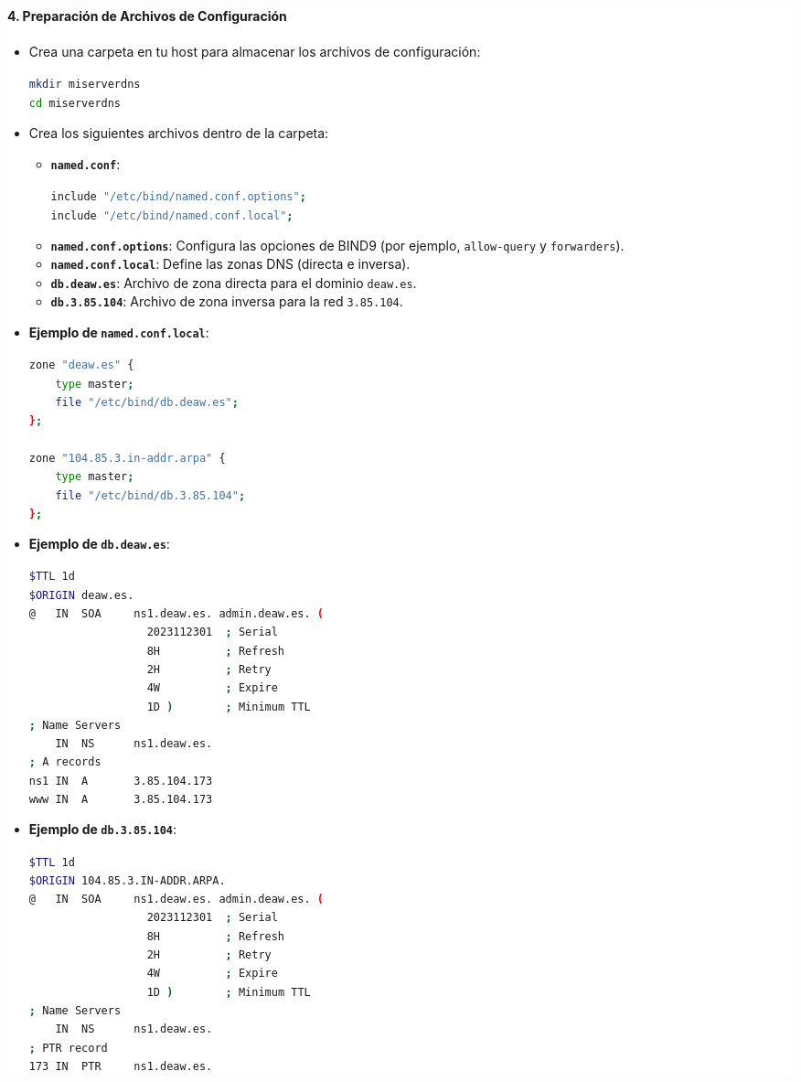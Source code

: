 #### 4. **Preparación de Archivos de Configuración**
- Crea una carpeta en tu host para almacenar los archivos de configuración:
  ```bash
  mkdir miserverdns
  cd miserverdns
  ```
- Crea los siguientes archivos dentro de la carpeta:
    - **`named.conf`**:
      ```bash
      include "/etc/bind/named.conf.options";
      include "/etc/bind/named.conf.local";
      ```
    - **`named.conf.options`**: Configura las opciones de BIND9 (por ejemplo, `allow-query` y `forwarders`).
    - **`named.conf.local`**: Define las zonas DNS (directa e inversa).
    - **`db.deaw.es`**: Archivo de zona directa para el dominio `deaw.es`.
    - **`db.3.85.104`**: Archivo de zona inversa para la red `3.85.104`.

- **Ejemplo de `named.conf.local`**:
  ```bash
  zone "deaw.es" {
      type master;
      file "/etc/bind/db.deaw.es";
  };

  zone "104.85.3.in-addr.arpa" {
      type master;
      file "/etc/bind/db.3.85.104";
  };
  ```

- **Ejemplo de `db.deaw.es`**:
  ```bash
  $TTL 1d
  $ORIGIN deaw.es.
  @   IN  SOA     ns1.deaw.es. admin.deaw.es. (
                    2023112301  ; Serial
                    8H          ; Refresh
                    2H          ; Retry
                    4W          ; Expire
                    1D )        ; Minimum TTL
  ; Name Servers
      IN  NS      ns1.deaw.es.
  ; A records
  ns1 IN  A       3.85.104.173
  www IN  A       3.85.104.173
  ```

- **Ejemplo de `db.3.85.104`**:
  ```bash
  $TTL 1d
  $ORIGIN 104.85.3.IN-ADDR.ARPA.
  @   IN  SOA     ns1.deaw.es. admin.deaw.es. (
                    2023112301  ; Serial
                    8H          ; Refresh
                    2H          ; Retry
                    4W          ; Expire
                    1D )        ; Minimum TTL
  ; Name Servers
      IN  NS      ns1.deaw.es.
  ; PTR record
  173 IN  PTR     ns1.deaw.es.
  ```
